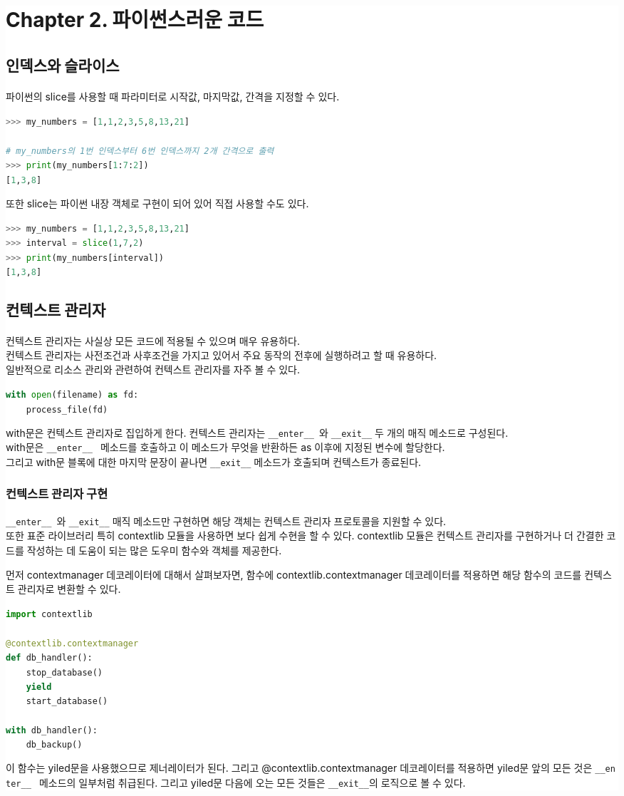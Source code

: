# Chapter 2. 파이썬스러운 코드
## 인덱스와 슬라이스
파이썬의 slice를 사용할 때 파라미터로 시작값, 마지막값, 간격을 지정할 수 있다. 
```python
>>> my_numbers = [1,1,2,3,5,8,13,21]

# my_numbers의 1번 인덱스부터 6번 인덱스까지 2개 간격으로 출력
>>> print(my_numbers[1:7:2])
[1,3,8]
```
또한 slice는 파이썬 내장 객체로 구현이 되어 있어 직접 사용할 수도 있다.
```python
>>> my_numbers = [1,1,2,3,5,8,13,21]
>>> interval = slice(1,7,2)
>>> print(my_numbers[interval])
[1,3,8]
```

## 컨텍스트 관리자
컨텍스트 관리자는 사실상 모든 코드에 적용될 수 있으며 매우 유용하다.  
컨텍스트 관리자는 사전조건과 사후조건을 가지고 있어서 주요 동작의 전후에 실행하려고 할 때 유용하다.  
일반적으로 리소스 관리와 관련하여 컨텍스트 관리자를 자주 볼 수 있다.  
```python
with open(filename) as fd:
    process_file(fd)
```
with문은 컨텍스트 관리자로 집입하게 한다. 컨텍스트 관리자는 ```__enter__ ```와 ```__exit__``` 두 개의 매직 메소드로 구성된다.  
with문은 ```__enter__ ``` 메소드를 호출하고 이 메소드가 무엇을 반환하든 as 이후에 지정된 변수에 할당한다.  
그리고 with문 블록에 대한 마지막 문장이 끝나면  ```__exit__``` 메소드가 호출되며 컨텍스트가 종료된다.  
### 컨텍스트 관리자 구현
```__enter__ ```와 ```__exit__``` 매직 메소드만 구현하면 해당 객체는 컨텍스트 관리자 프로토콜을 지원할 수 있다.  
또한 표준 라이브러리 특히 contextlib 모듈을 사용하면 보다 쉽게 수현을 할 수 있다. contextlib 모듈은 컨텍스트 관리자를 구현하거나 더 간결한 코드를 작성하는 데 도움이 되는 많은 도우미 함수와 객체를 제공한다.  

먼저 contextmanager 데코레이터에 대해서 살펴보자면, 함수에 contextlib.contextmanager 데코레이터를 적용하면 해당 함수의 코드를 컨텍스트 관리자로 변환할 수 있다.
```python
import contextlib

@contextlib.contextmanager
def db_handler():
    stop_database()
    yield
    start_database()

with db_handler():
    db_backup()
```
이 함수는 yiled문을 사용했으므로 제너레이터가 된다. 그리고 @contextlib.contextmanager 데코레이터를 적용하면 yiled문 앞의 모든 것은 ```__enter__ ``` 메소드의 일부처럼 취급된다. 그리고 yiled문 다음에 오는 모든 것들은 ```__exit__```의 로직으로 볼 수 있다.  
